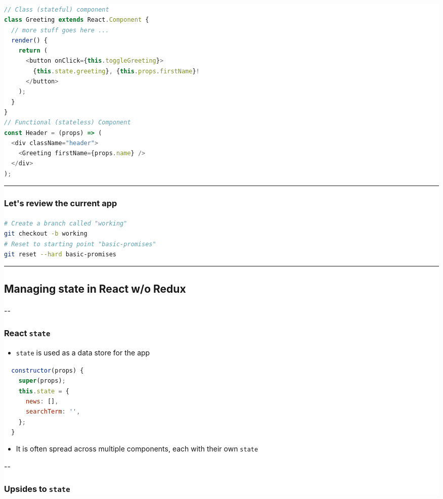 ```js
// Class (stateful) component
class Greeting extends React.Component {
  // more stuff goes here ...
  render() {
    return (
      <button onClick={this.toggleGreeting}>
        {this.state.greeting}, {this.props.firstName}!
      </button>
    );
  }
}
// Functional (stateless) Component
const Header = (props) => (
  <div className="header">
    <Greeting firstName={props.name} />
  </div>
);
```

---

### Let's review the current app

```bash
# Create a branch called "working"
git checkout -b working
# Reset to starting point "basic-promises"
git reset --hard basic-promises
```
---

## Managing state in React w/o Redux

--

### React `state`

* `state` is used as a data store for the app
```js
  constructor(props) {
    super(props);
    this.state = {
      news: [],
      searchTerm: '',
    };
  }
```
* It is often spread across multiple components, each with their own `state`

--

### Upsides to `state`
